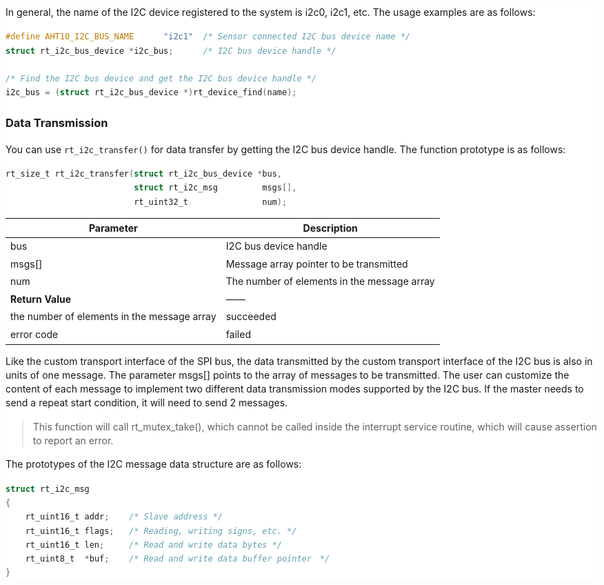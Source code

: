 In general, the name of the I2C device registered to the system is i2c0, i2c1, etc. The usage examples are as follows:

```c
#define AHT10_I2C_BUS_NAME      "i2c1"  /* Sensor connected I2C bus device name */
struct rt_i2c_bus_device *i2c_bus;      /* I2C bus device handle */

/* Find the I2C bus device and get the I2C bus device handle */
i2c_bus = (struct rt_i2c_bus_device *)rt_device_find(name);
```

### Data Transmission

You can use `rt_i2c_transfer()` for data transfer by getting the I2C bus device handle. The function prototype is as follows:

```c
rt_size_t rt_i2c_transfer(struct rt_i2c_bus_device *bus,
                          struct rt_i2c_msg         msgs[],
                          rt_uint32_t               num);
```

| Parameter | Description  |
|--------------------|----------------------|
| bus                | I2C bus device handle |
| msgs[]             | Message array pointer to be transmitted |
| num                | The number of elements in the message array |
| **Return Value** | ——                   |
| the number of elements in the message array | succeeded         |
| error code    | failed           |

Like the custom transport interface of the SPI bus, the data transmitted by the custom transport interface of the I2C bus is also in units of one message. The parameter msgs[] points to the array of messages to be transmitted. The user can customize the content of each message to implement two different data transmission modes supported by the I2C bus. If the master needs to send a repeat start condition, it will need to send 2 messages.

>This function will call rt_mutex_take(), which cannot be called inside the interrupt service routine, which will cause assertion to report an error.

The prototypes of the I2C message data structure are as follows:

```c
struct rt_i2c_msg
{
    rt_uint16_t addr;    /* Slave address */
    rt_uint16_t flags;   /* Reading, writing signs, etc. */
    rt_uint16_t len;     /* Read and write data bytes */
    rt_uint8_t  *buf;    /* Read and write data buffer pointer　*/
}
```
